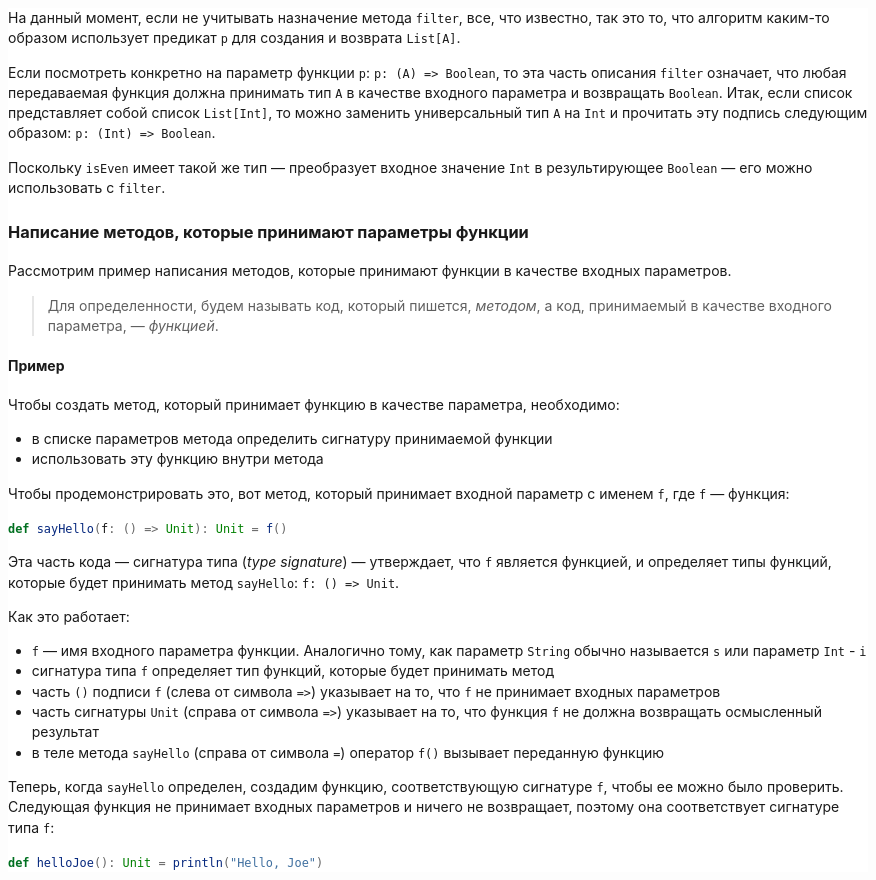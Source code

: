 На данный момент, если не учитывать назначение метода `filter`, все, что известно, 
так это то, что алгоритм каким-то образом использует предикат `p` для создания и возврата `List[A]`.

Если посмотреть конкретно на параметр функции `p`: `p: (A) => Boolean`, то эта часть описания `filter` означает, 
что любая передаваемая функция должна принимать тип `A` в качестве входного параметра и возвращать `Boolean`. 
Итак, если список представляет собой список `List[Int]`, 
то можно заменить универсальный тип `A` на `Int` и прочитать эту подпись следующим образом: `p: (Int) => Boolean`.

Поскольку `isEven` имеет такой же тип — преобразует входное значение `Int` в результирующее `Boolean` — 
его можно использовать с `filter`.

### Написание методов, которые принимают параметры функции

Рассмотрим пример написания методов, которые принимают функции в качестве входных параметров.

> Для определенности, будем называть код, который пишется, _методом_, 
> а код, принимаемый в качестве входного параметра, — _функцией_.

#### Пример

Чтобы создать метод, который принимает функцию в качестве параметра, необходимо:
- в списке параметров метода определить сигнатуру принимаемой функции
- использовать эту функцию внутри метода

Чтобы продемонстрировать это, вот метод, который принимает входной параметр с именем `f`, где `f` — функция:

```scala
def sayHello(f: () => Unit): Unit = f()
```

Эта часть кода — сигнатура типа (_type signature_) — утверждает, что `f` является функцией, 
и определяет типы функций, которые будет принимать метод `sayHello`: `f: () => Unit`.

Как это работает:
- `f` — имя входного параметра функции. 
Аналогично тому, как параметр `String` обычно называется `s` или параметр `Int` - `i`
- сигнатура типа `f` определяет тип функций, которые будет принимать метод
- часть `()` подписи `f` (слева от символа `=>`) указывает на то, что `f` не принимает входных параметров
- часть сигнатуры `Unit` (справа от символа `=>`) указывает на то, что функция `f` не должна возвращать осмысленный результат
- в теле метода `sayHello` (справа от символа `=`) оператор `f()` вызывает переданную функцию

Теперь, когда `sayHello` определен, создадим функцию, соответствующую сигнатуре `f`, чтобы ее можно было проверить. 
Следующая функция не принимает входных параметров и ничего не возвращает, поэтому она соответствует сигнатуре типа `f`:

```scala
def helloJoe(): Unit = println("Hello, Joe")
```
